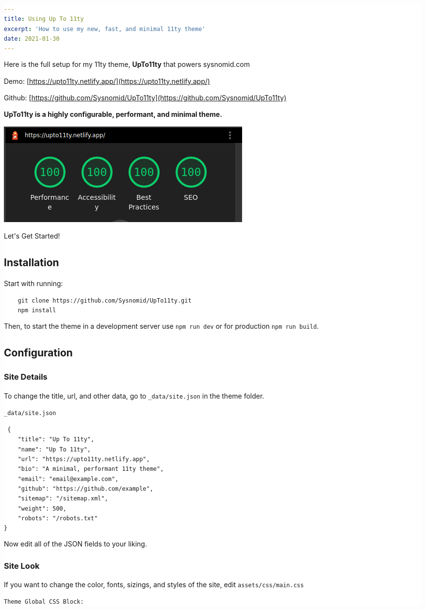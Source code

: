 ```yaml
---
title: Using Up To 11ty
excerpt: 'How to use my new, fast, and minimal 11ty theme'
date: 2021-01-30
---
```


Here is the full setup for my 11ty theme, **UpTo11ty** that powers sysnomid.com

Demo: [https://upto11ty.netlify.app/](https://upto11ty.netlify.app/)

Github: [https://github.com/Sysnomid/UpTo11ty](https://github.com/Sysnomid/UpTo11ty)

**UpTo11ty is a highly configurable, performant, and minimal theme.**

![Lighthouse Score](/assets/img/2021-01-30_19-36.png)

Let's Get Started!

## Installation
Start with running:

        git clone https://github.com/Sysnomid/UpTo11ty.git
        npm install 

 Then, to start the theme in a development server use ```npm run dev``` or for production ```npm run build```.

## Configuration

### Site Details
To change the title, url, and other data, go to ```_data/site.json``` in the theme folder.

``` _data/site.json ```     

     {
        "title": "Up To 11ty",
        "name": "Up To 11ty",
        "url": "https://upto11ty.netlify.app",
        "bio": "A minimal, performant 11ty theme",
        "email": "email@example.com",
        "github": "https://github.com/example",
        "sitemap": "/sitemap.xml",
        "weight": 500,
        "robots": "/robots.txt"
    }
    

Now edit all of the JSON fields to your liking.

### Site Look
If you want to change the color, fonts, sizings, and styles of the site, edit ``` assets/css/main.css ```

    Theme Global CSS Block:
```